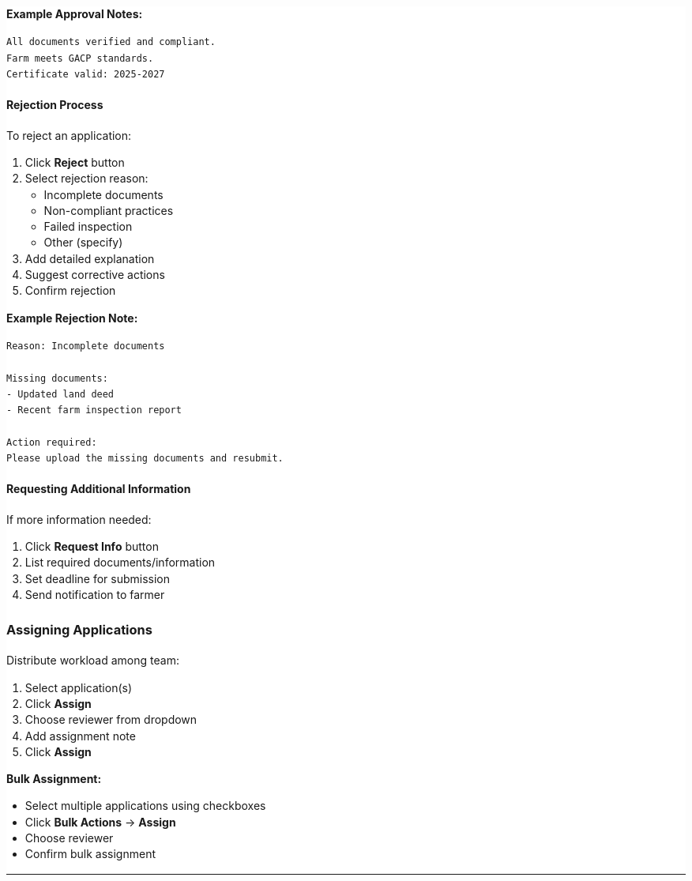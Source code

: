 **Example Approval Notes:**

```
All documents verified and compliant.
Farm meets GACP standards.
Certificate valid: 2025-2027
```

#### Rejection Process

To reject an application:

1. Click **Reject** button
2. Select rejection reason:
   - Incomplete documents
   - Non-compliant practices
   - Failed inspection
   - Other (specify)
3. Add detailed explanation
4. Suggest corrective actions
5. Confirm rejection

**Example Rejection Note:**

```
Reason: Incomplete documents

Missing documents:
- Updated land deed
- Recent farm inspection report

Action required:
Please upload the missing documents and resubmit.
```

#### Requesting Additional Information

If more information needed:

1. Click **Request Info** button
2. List required documents/information
3. Set deadline for submission
4. Send notification to farmer

### Assigning Applications

Distribute workload among team:

1. Select application(s)
2. Click **Assign**
3. Choose reviewer from dropdown
4. Add assignment note
5. Click **Assign**

**Bulk Assignment:**

- Select multiple applications using checkboxes
- Click **Bulk Actions** → **Assign**
- Choose reviewer
- Confirm bulk assignment

---